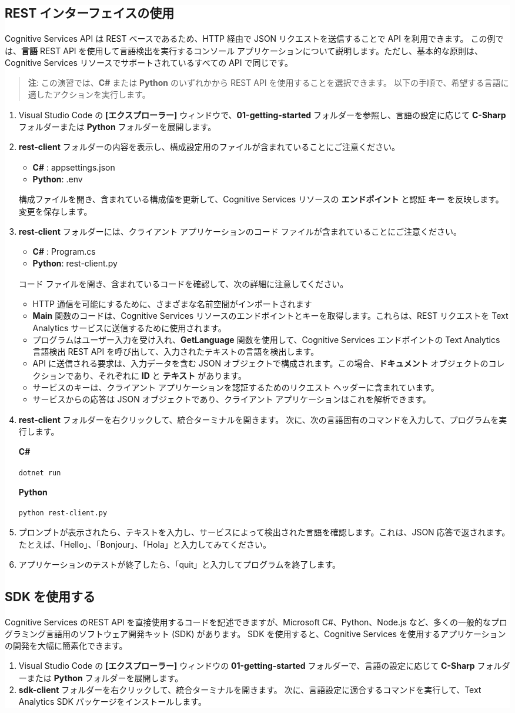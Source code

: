 ## <a name="use-a-rest-interface"></a>REST インターフェイスの使用

Cognitive Services API は REST ベースであるため、HTTP 経由で JSON リクエストを送信することで API を利用できます。 この例では、**言語** REST API を使用して言語検出を実行するコンソール アプリケーションについて説明します。ただし、基本的な原則は、Cognitive Services リソースでサポートされているすべての API で同じです。

> **注**: この演習では、**C#** または **Python** のいずれかから REST API を使用することを選択できます。 以下の手順で、希望する言語に適したアクションを実行します。

1. Visual Studio Code の **[エクスプローラー]** ウィンドウで、**01-getting-started** フォルダーを参照し、言語の設定に応じて **C-Sharp** フォルダーまたは **Python** フォルダーを展開します。
2. **rest-client** フォルダーの内容を表示し、構成設定用のファイルが含まれていることにご注意ください。
    - **C#** : appsettings.json
    - **Python**: .env

    構成ファイルを開き、含まれている構成値を更新して、Cognitive Services リソースの **エンドポイント** と認証 **キー** を反映します。 変更を保存します。
4. **rest-client** フォルダーには、クライアント アプリケーションのコード ファイルが含まれていることにご注意ください。

    - **C#** : Program.cs
    - **Python**: rest-client.py

    コード ファイルを開き、含まれているコードを確認して、次の詳細に注意してください。
    - HTTP 通信を可能にするために、さまざまな名前空間がインポートされます
    - **Main** 関数のコードは、Cognitive Services リソースのエンドポイントとキーを取得します。これらは、REST リクエストを Text Analytics サービスに送信するために使用されます。
    - プログラムはユーザー入力を受け入れ、**GetLanguage** 関数を使用して、Cognitive Services エンドポイントの Text Analytics 言語検出 REST API を呼び出して、入力されたテキストの言語を検出します。
    - API に送信される要求は、入力データを含む JSON オブジェクトで構成されます。この場合、**ドキュメント** オブジェクトのコレクションであり、それぞれに **ID** と **テキスト** があります。
    - サービスのキーは、クライアント アプリケーションを認証するためのリクエスト ヘッダーに含まれています。
    - サービスからの応答は JSON オブジェクトであり、クライアント アプリケーションはこれを解析できます。
5. **rest-client** フォルダーを右クリックして、統合ターミナルを開きます。 次に、次の言語固有のコマンドを入力して、プログラムを実行します。

    **C#**

    ```
    dotnet run
    ```

    **Python**

    ```
    python rest-client.py
    ```

6. プロンプトが表示されたら、テキストを入力し、サービスによって検出された言語を確認します。これは、JSON 応答で返されます。 たとえば、「Hello」、「Bonjour」、「Hola」と入力してみてください。
7. アプリケーションのテストが終了したら、「quit」と入力してプログラムを終了します。

## <a name="use-an-sdk"></a>SDK を使用する

Cognitive Services のREST API を直接使用するコードを記述できますが、Microsoft C#、Python、Node.js など、多くの一般的なプログラミング言語用のソフトウェア開発キット (SDK) があります。 SDK を使用すると、Cognitive Services を使用するアプリケーションの開発を大幅に簡素化できます。

1. Visual Studio Code の **[エクスプローラー]** ウィンドウの **01-getting-started** フォルダーで、言語の設定に応じて **C-Sharp** フォルダーまたは **Python** フォルダーを展開します。
2. **sdk-client** フォルダーを右クリックして、統合ターミナルを開きます。 次に、言語設定に適合するコマンドを実行して、Text Analytics SDK パッケージをインストールします。
